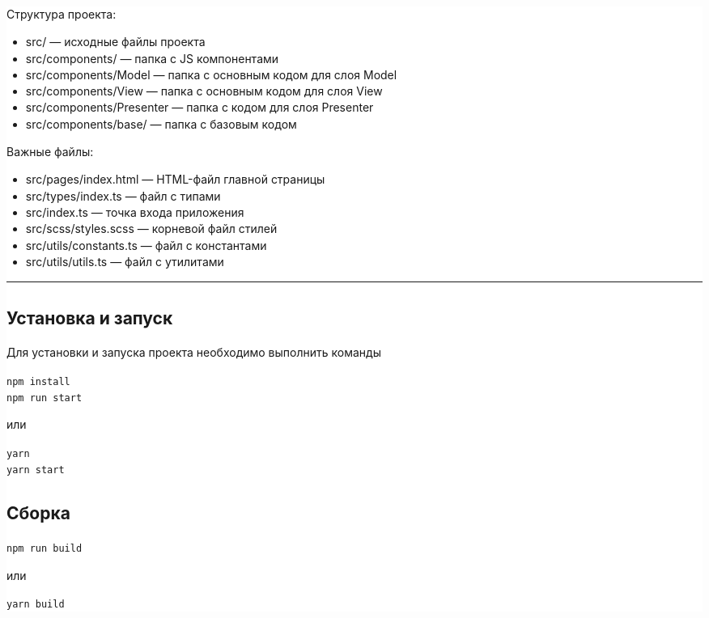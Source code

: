 Структура проекта:

- src/ — исходные файлы проекта
- src/components/ — папка с JS компонентами
- src/components/Model — папка с основным кодом для слоя Model
- src/components/View — папка с основным кодом для слоя View
- src/components/Presenter — папка с кодом для слоя Presenter
- src/components/base/ — папка с базовым кодом

Важные файлы:

- src/pages/index.html — HTML-файл главной страницы
- src/types/index.ts — файл с типами
- src/index.ts — точка входа приложения
- src/scss/styles.scss — корневой файл стилей
- src/utils/constants.ts — файл с константами
- src/utils/utils.ts — файл с утилитами

---

## Установка и запуск

Для установки и запуска проекта необходимо выполнить команды

```
npm install
npm run start
```

или

```
yarn
yarn start
```

## Сборка

```
npm run build
```

или

```
yarn build
```
